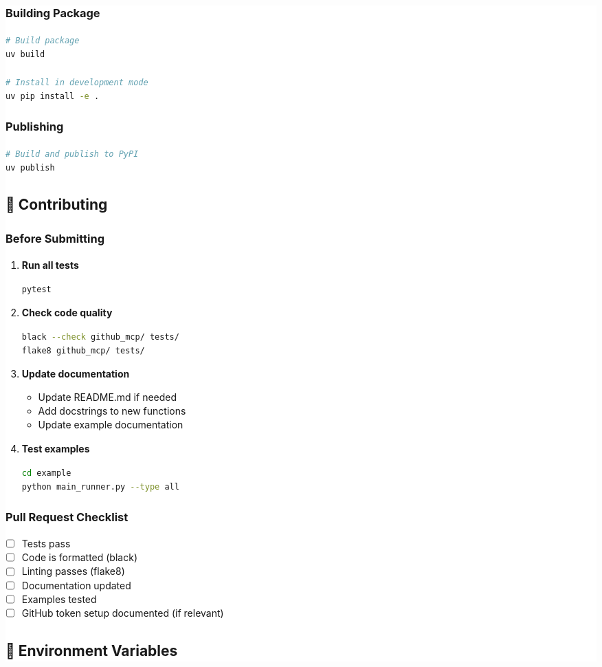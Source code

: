 ### **Building Package**

```bash
# Build package
uv build

# Install in development mode
uv pip install -e .
```

### **Publishing**

```bash
# Build and publish to PyPI
uv publish
```

## 🤝 **Contributing**

### **Before Submitting**

1. **Run all tests**
   ```bash
   pytest
   ```

2. **Check code quality**
   ```bash
   black --check github_mcp/ tests/
   flake8 github_mcp/ tests/
   ```

3. **Update documentation**
   - Update README.md if needed
   - Add docstrings to new functions
   - Update example documentation

4. **Test examples**
   ```bash
   cd example
   python main_runner.py --type all
   ```

### **Pull Request Checklist**

- [ ] Tests pass
- [ ] Code is formatted (black)
- [ ] Linting passes (flake8)
- [ ] Documentation updated
- [ ] Examples tested
- [ ] GitHub token setup documented (if relevant)

## 🔧 **Environment Variables**

